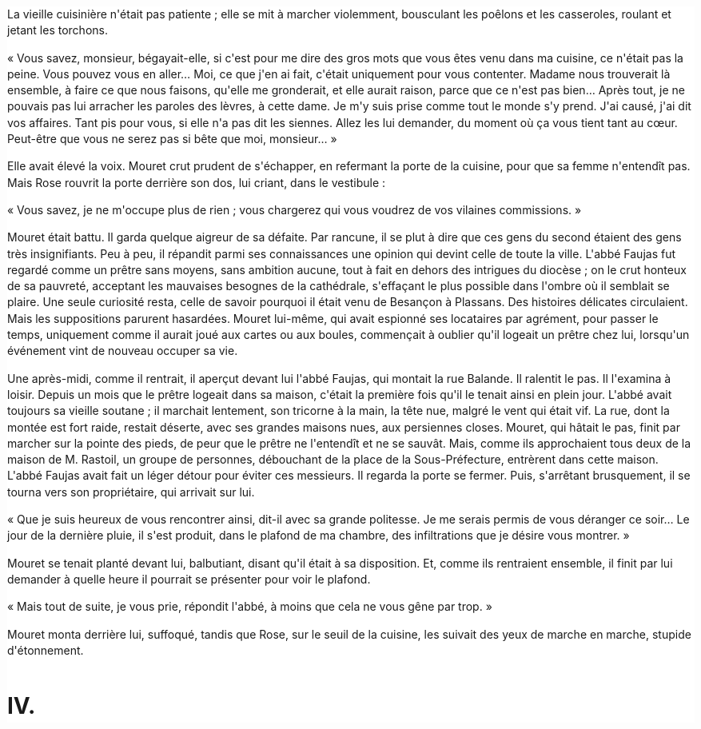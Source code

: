 La vieille cuisinière n'était pas patiente ; elle se mit à marcher violemment, bousculant les poêlons et les casseroles, roulant et jetant les torchons.

« Vous savez, monsieur, bégayait-elle, si c'est pour me dire des gros mots que vous êtes venu dans ma cuisine, ce n'était pas la peine. Vous pouvez vous en aller… Moi, ce que j'en ai fait, c'était uniquement pour vous contenter. Madame nous trouverait là ensemble, à faire ce que nous faisons, qu'elle me gronderait, et elle aurait raison, parce que ce n'est pas bien… Après tout, je ne pouvais pas lui arracher les paroles des lèvres, à cette dame. Je m'y suis prise comme tout le monde s'y prend. J'ai causé, j'ai dit vos affaires. Tant pis pour vous, si elle n'a pas dit les siennes. Allez les lui demander, du moment où ça vous tient tant au cœur. Peut-être que vous ne serez pas si bête que moi, monsieur… »

Elle avait élevé la voix. Mouret crut prudent de s'échapper, en refermant la porte de la cuisine, pour que sa femme n'entendît pas. Mais Rose rouvrit la porte derrière son dos, lui criant, dans le vestibule :

« Vous savez, je ne m'occupe plus de rien ; vous chargerez qui vous voudrez de vos vilaines commissions. »

Mouret était battu. Il garda quelque aigreur de sa défaite. Par rancune, il se plut à dire que ces gens du second étaient des gens très insignifiants. Peu à peu, il répandit parmi ses connaissances une opinion qui devint celle de toute la ville. L'abbé Faujas fut regardé comme un prêtre sans moyens, sans ambition aucune, tout à fait en dehors des intrigues du diocèse ; on le crut honteux de sa pauvreté, acceptant les mauvaises besognes de la cathédrale, s'effaçant le plus possible dans l'ombre où il semblait se plaire. Une seule curiosité resta, celle de savoir pourquoi il était venu de Besançon à Plassans. Des histoires délicates circulaient. Mais les suppositions parurent hasardées. Mouret lui-même, qui avait espionné ses locataires par agrément, pour passer le temps, uniquement comme il aurait joué aux cartes ou aux boules, commençait à oublier qu'il logeait un prêtre chez lui, lorsqu'un événement vint de nouveau occuper sa vie.

Une après-midi, comme il rentrait, il aperçut devant lui l'abbé Faujas, qui montait la rue Balande. Il ralentit le pas. Il l'examina à loisir. Depuis un mois que le prêtre logeait dans sa maison, c'était la première fois qu'il le tenait ainsi en plein jour. L'abbé avait toujours sa vieille soutane ; il marchait lentement, son tricorne à la main, la tête nue, malgré le vent qui était vif. La rue, dont la montée est fort raide, restait déserte, avec ses grandes maisons nues, aux persiennes closes. Mouret, qui hâtait le pas, finit par marcher sur la pointe des pieds, de peur que le prêtre ne l'entendît et ne se sauvât. Mais, comme ils approchaient tous deux de la maison de M. Rastoil, un groupe de personnes, débouchant de la place de la Sous-Préfecture, entrèrent dans cette maison. L'abbé Faujas avait fait un léger détour pour éviter ces messieurs. Il regarda la porte se fermer. Puis, s'arrêtant brusquement, il se tourna vers son propriétaire, qui arrivait sur lui.

« Que je suis heureux de vous rencontrer ainsi, dit-il avec sa grande politesse. Je me serais permis de vous déranger ce soir… Le jour de la dernière pluie, il s'est produit, dans le plafond de ma chambre, des infiltrations que je désire vous montrer. »

Mouret se tenait planté devant lui, balbutiant, disant qu'il était à sa disposition. Et, comme ils rentraient ensemble, il finit par lui demander à quelle heure il pourrait se présenter pour voir le plafond.

« Mais tout de suite, je vous prie, répondit l'abbé, à moins que cela ne vous gêne par trop. »

Mouret monta derrière lui, suffoqué, tandis que Rose, sur le seuil de la cuisine, les suivait des yeux de marche en marche, stupide d'étonnement.


# IV.
